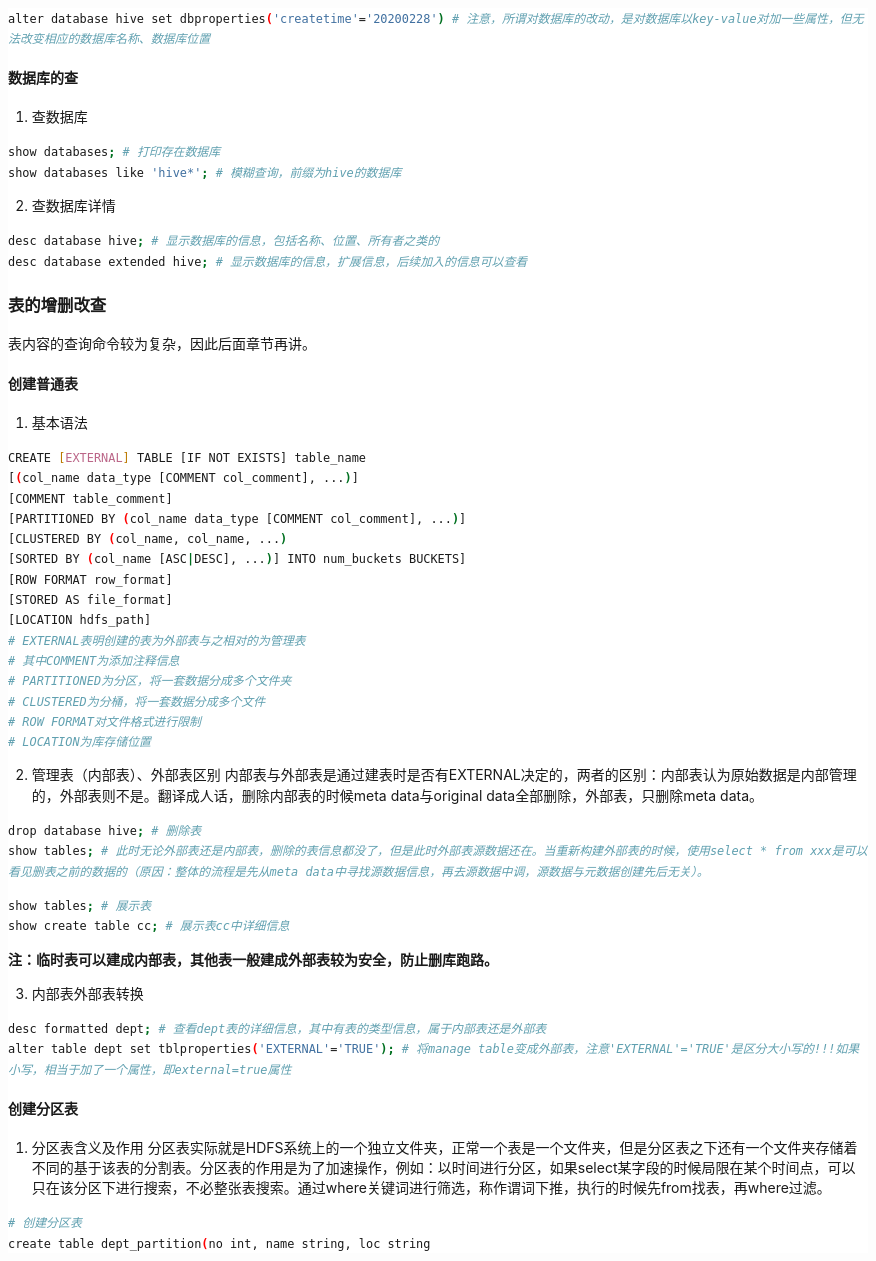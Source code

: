 ```bash
alter database hive set dbproperties('createtime'='20200228') # 注意，所谓对数据库的改动，是对数据库以key-value对加一些属性，但无法改变相应的数据库名称、数据库位置
```
#### 数据库的查
1. 查数据库
```bash
show databases; # 打印存在数据库
show databases like 'hive*'; # 模糊查询，前缀为hive的数据库
```
2. 查数据库详情
```bash
desc database hive; # 显示数据库的信息，包括名称、位置、所有者之类的
desc database extended hive; # 显示数据库的信息，扩展信息，后续加入的信息可以查看
```

### 表的增删改查
表内容的查询命令较为复杂，因此后面章节再讲。

#### 创建普通表
1. 基本语法
```bash
CREATE [EXTERNAL] TABLE [IF NOT EXISTS] table_name 
[(col_name data_type [COMMENT col_comment], ...)] 
[COMMENT table_comment] 
[PARTITIONED BY (col_name data_type [COMMENT col_comment], ...)] 
[CLUSTERED BY (col_name, col_name, ...) 
[SORTED BY (col_name [ASC|DESC], ...)] INTO num_buckets BUCKETS] 
[ROW FORMAT row_format] 
[STORED AS file_format] 
[LOCATION hdfs_path]
# EXTERNAL表明创建的表为外部表与之相对的为管理表
# 其中COMMENT为添加注释信息
# PARTITIONED为分区，将一套数据分成多个文件夹
# CLUSTERED为分桶，将一套数据分成多个文件
# ROW FORMAT对文件格式进行限制
# LOCATION为库存储位置
```

2. 管理表（内部表）、外部表区别
内部表与外部表是通过建表时是否有EXTERNAL决定的，两者的区别：内部表认为原始数据是内部管理的，外部表则不是。翻译成人话，删除内部表的时候meta data与original data全部删除，外部表，只删除meta data。
```bash
drop database hive; # 删除表
show tables; # 此时无论外部表还是内部表，删除的表信息都没了，但是此时外部表源数据还在。当重新构建外部表的时候，使用select * from xxx是可以看见删表之前的数据的（原因：整体的流程是先从meta data中寻找源数据信息，再去源数据中调，源数据与元数据创建先后无关）。
```
```bash
show tables; # 展示表
show create table cc; # 展示表cc中详细信息
```
**注：临时表可以建成内部表，其他表一般建成外部表较为安全，防止删库跑路。**

3. 内部表外部表转换
```bash
desc formatted dept; # 查看dept表的详细信息，其中有表的类型信息，属于内部表还是外部表
alter table dept set tblproperties('EXTERNAL'='TRUE'); # 将manage table变成外部表，注意'EXTERNAL'='TRUE'是区分大小写的!!!如果小写，相当于加了一个属性，即external=true属性
```
#### 创建分区表
1. 分区表含义及作用
分区表实际就是HDFS系统上的一个独立文件夹，正常一个表是一个文件夹，但是分区表之下还有一个文件夹存储着不同的基于该表的分割表。分区表的作用是为了加速操作，例如：以时间进行分区，如果select某字段的时候局限在某个时间点，可以只在该分区下进行搜索，不必整张表搜索。通过where关键词进行筛选，称作谓词下推，执行的时候先from找表，再where过滤。
```bash
# 创建分区表
create table dept_partition(no int, name string, loc string
```